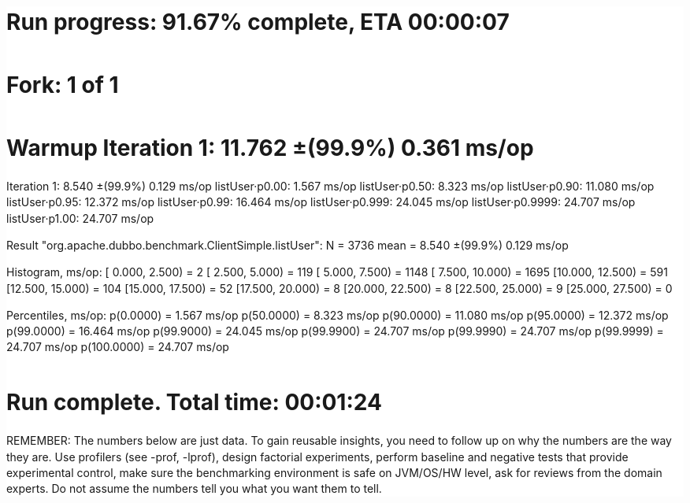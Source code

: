 # Run progress: 91.67% complete, ETA 00:00:07
# Fork: 1 of 1
# Warmup Iteration   1: 11.762 ±(99.9%) 0.361 ms/op
Iteration   1: 8.540 ±(99.9%) 0.129 ms/op
                 listUser·p0.00:   1.567 ms/op
                 listUser·p0.50:   8.323 ms/op
                 listUser·p0.90:   11.080 ms/op
                 listUser·p0.95:   12.372 ms/op
                 listUser·p0.99:   16.464 ms/op
                 listUser·p0.999:  24.045 ms/op
                 listUser·p0.9999: 24.707 ms/op
                 listUser·p1.00:   24.707 ms/op



Result "org.apache.dubbo.benchmark.ClientSimple.listUser":
  N = 3736
  mean =      8.540 ±(99.9%) 0.129 ms/op

  Histogram, ms/op:
    [ 0.000,  2.500) = 2 
    [ 2.500,  5.000) = 119 
    [ 5.000,  7.500) = 1148 
    [ 7.500, 10.000) = 1695 
    [10.000, 12.500) = 591 
    [12.500, 15.000) = 104 
    [15.000, 17.500) = 52 
    [17.500, 20.000) = 8 
    [20.000, 22.500) = 8 
    [22.500, 25.000) = 9 
    [25.000, 27.500) = 0 

  Percentiles, ms/op:
      p(0.0000) =      1.567 ms/op
     p(50.0000) =      8.323 ms/op
     p(90.0000) =     11.080 ms/op
     p(95.0000) =     12.372 ms/op
     p(99.0000) =     16.464 ms/op
     p(99.9000) =     24.045 ms/op
     p(99.9900) =     24.707 ms/op
     p(99.9990) =     24.707 ms/op
     p(99.9999) =     24.707 ms/op
    p(100.0000) =     24.707 ms/op


# Run complete. Total time: 00:01:24

REMEMBER: The numbers below are just data. To gain reusable insights, you need to follow up on
why the numbers are the way they are. Use profilers (see -prof, -lprof), design factorial
experiments, perform baseline and negative tests that provide experimental control, make sure
the benchmarking environment is safe on JVM/OS/HW level, ask for reviews from the domain experts.
Do not assume the numbers tell you what you want them to tell.
